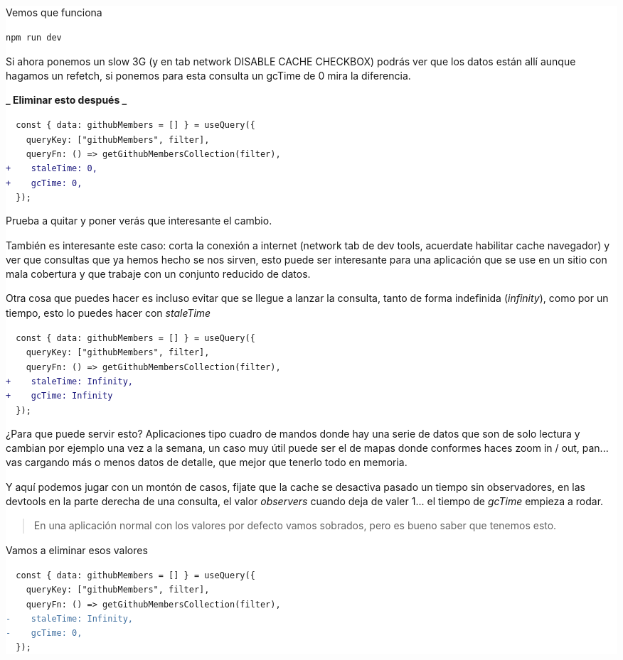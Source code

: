 
Vemos que funciona

```bash
npm run dev
```

Si ahora ponemos un slow 3G (y en tab network DISABLE CACHE CHECKBOX) podrás ver que los datos están allí aunque hagamos un refetch, si ponemos para esta consulta un gcTime de 0 mira la diferencia.

**_ Eliminar esto después _**

```diff
  const { data: githubMembers = [] } = useQuery({
    queryKey: ["githubMembers", filter],
    queryFn: () => getGithubMembersCollection(filter),
+    staleTime: 0,
+    gcTime: 0,
  });
```

Prueba a quitar y poner verás que interesante el cambio.

También es interesante este caso: corta la conexión a internet (network tab de dev tools, acuerdate habilitar cache navegador) y ver que consultas que ya hemos hecho se nos sirven, esto puede ser interesante para una aplicación que se use en un sitio con mala cobertura y que trabaje con un conjunto reducido de datos.

Otra cosa que puedes hacer es incluso evitar que se llegue a lanzar la consulta, tanto de forma indefinida (_infinity_), como por un tiempo, esto lo puedes hacer con _staleTime_

```diff
  const { data: githubMembers = [] } = useQuery({
    queryKey: ["githubMembers", filter],
    queryFn: () => getGithubMembersCollection(filter),
+    staleTime: Infinity,
+    gcTime: Infinity
  });
```

¿Para que puede servir esto? Aplicaciones tipo cuadro de mandos donde hay una serie de datos que son de solo lectura y cambian por ejemplo una vez a la semana, un caso muy útil puede ser el de mapas donde conformes haces zoom in / out, pan... vas cargando más o menos datos de detalle, que mejor que tenerlo todo en memoria.

Y aquí podemos jugar con un montón de casos, fijate que la cache se desactiva pasado un tiempo sin observadores, en las devtools en la parte derecha de una consulta, el valor _observers_ cuando deja de valer 1... el tiempo de _gcTime_ empieza a rodar.

> En una aplicación normal con los valores por defecto vamos sobrados, pero es bueno saber que tenemos esto.

Vamos a eliminar esos valores

```diff
  const { data: githubMembers = [] } = useQuery({
    queryKey: ["githubMembers", filter],
    queryFn: () => getGithubMembersCollection(filter),
-    staleTime: Infinity,
-    gcTime: 0,
  });
```
